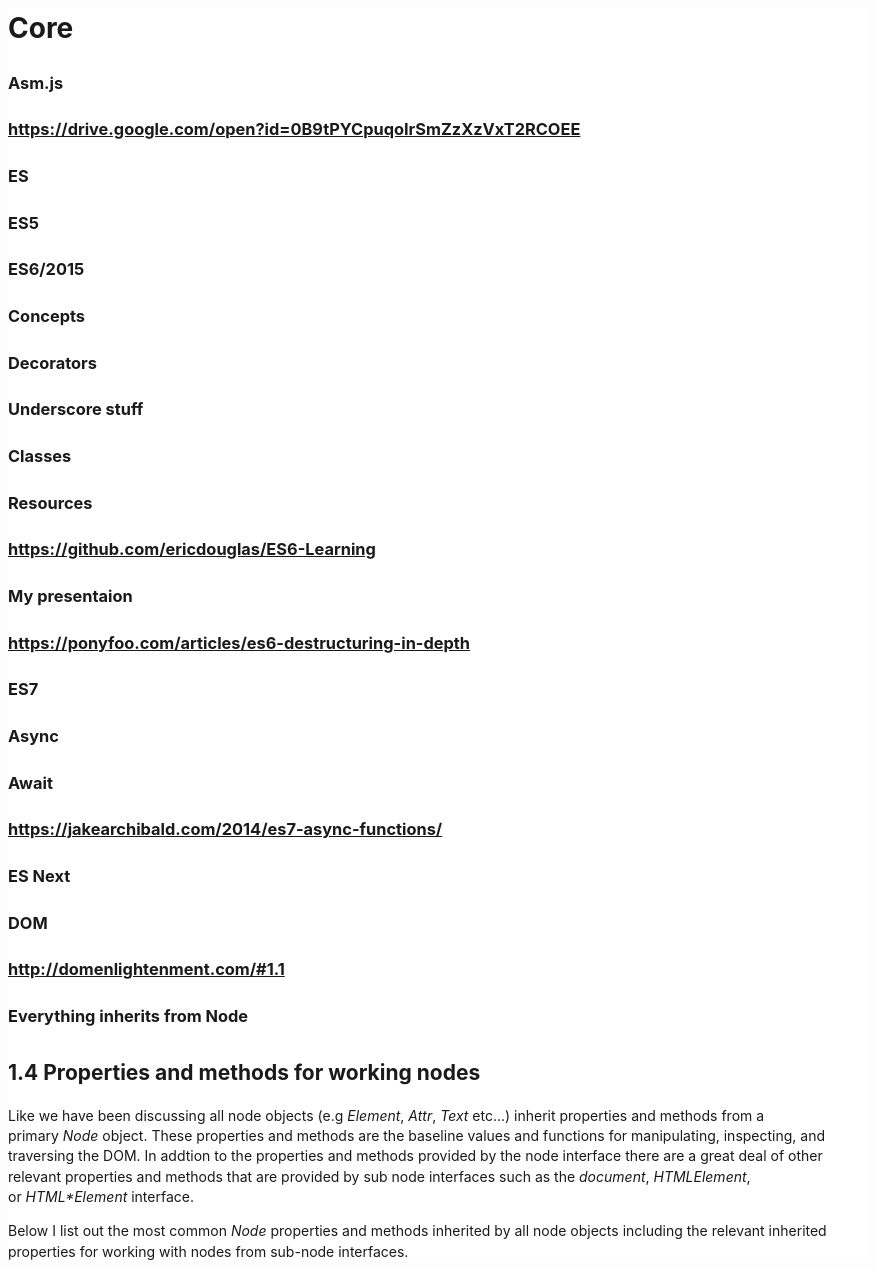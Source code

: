 # Core
### Asm.js
### https://drive.google.com/open?id=0B9tPYCpuqoIrSmZzXzVxT2RCOEE
### ES 
### ES5
### ES6/2015
### Concepts
### Decorators
### Underscore stuff
### Classes
### Resources
### https://github.com/ericdouglas/ES6-Learning
### My presentaion
### https://ponyfoo.com/articles/es6-destructuring-in-depth
### ES7
### Async
### Await
### https://jakearchibald.com/2014/es7-async-functions/
### ES Next
### DOM
### http://domenlightenment.com/#1.1
### Everything inherits from Node
## 1.4 Properties and methods for working nodes

Like we have been discussing all node objects (e.g _Element_, _Attr_, _Text_ etc...) inherit properties and methods from a primary _Node_ object. These properties and methods are the baseline values and functions for manipulating, inspecting, and traversing the DOM. In addtion to the properties and methods provided by the node interface there are a great deal of other relevant properties and methods that are provided by sub node interfaces such as the _document_, _HTMLElement_, or _HTML*Element_ interface.

Below I list out the most common _Node_ properties and methods inherited by all node objects including the relevant inherited properties for working with nodes from sub-node interfaces.
